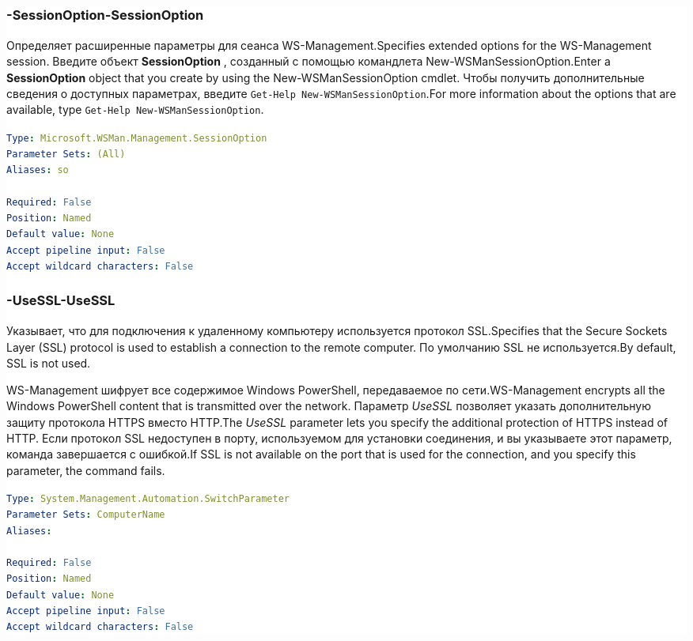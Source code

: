 ### <span data-ttu-id="f6b1a-205">-SessionOption</span><span class="sxs-lookup"><span data-stu-id="f6b1a-205">-SessionOption</span></span>
<span data-ttu-id="f6b1a-206">Определяет расширенные параметры для сеанса WS-Management.</span><span class="sxs-lookup"><span data-stu-id="f6b1a-206">Specifies extended options for the WS-Management session.</span></span>
<span data-ttu-id="f6b1a-207">Введите объект **SessionOption** , созданный с помощью командлета New-WSManSessionOption.</span><span class="sxs-lookup"><span data-stu-id="f6b1a-207">Enter a **SessionOption** object that you create by using the New-WSManSessionOption cmdlet.</span></span>
<span data-ttu-id="f6b1a-208">Чтобы получить дополнительные сведения о доступных параметрах, введите `Get-Help New-WSManSessionOption`.</span><span class="sxs-lookup"><span data-stu-id="f6b1a-208">For more information about the options that are available, type `Get-Help New-WSManSessionOption`.</span></span>

```yaml
Type: Microsoft.WSMan.Management.SessionOption
Parameter Sets: (All)
Aliases: so

Required: False
Position: Named
Default value: None
Accept pipeline input: False
Accept wildcard characters: False
```

### <span data-ttu-id="f6b1a-209">-UseSSL</span><span class="sxs-lookup"><span data-stu-id="f6b1a-209">-UseSSL</span></span>
<span data-ttu-id="f6b1a-210">Указывает, что для подключения к удаленному компьютеру используется протокол SSL.</span><span class="sxs-lookup"><span data-stu-id="f6b1a-210">Specifies that the Secure Sockets Layer (SSL) protocol is used to establish a connection to the remote computer.</span></span>
<span data-ttu-id="f6b1a-211">По умолчанию SSL не используется.</span><span class="sxs-lookup"><span data-stu-id="f6b1a-211">By default, SSL is not used.</span></span>

<span data-ttu-id="f6b1a-212">WS-Management шифрует все содержимое Windows PowerShell, передаваемое по сети.</span><span class="sxs-lookup"><span data-stu-id="f6b1a-212">WS-Management encrypts all the Windows PowerShell content that is transmitted over the network.</span></span>
<span data-ttu-id="f6b1a-213">Параметр *UseSSL* позволяет указать дополнительную защиту протокола HTTPS вместо HTTP.</span><span class="sxs-lookup"><span data-stu-id="f6b1a-213">The *UseSSL* parameter lets you specify the additional protection of HTTPS instead of HTTP.</span></span>
<span data-ttu-id="f6b1a-214">Если протокол SSL недоступен в порту, используемом для установки соединения, и вы указываете этот параметр, команда завершается с ошибкой.</span><span class="sxs-lookup"><span data-stu-id="f6b1a-214">If SSL is not available on the port that is used for the connection, and you specify this parameter, the command fails.</span></span>

```yaml
Type: System.Management.Automation.SwitchParameter
Parameter Sets: ComputerName
Aliases:

Required: False
Position: Named
Default value: None
Accept pipeline input: False
Accept wildcard characters: False
```
